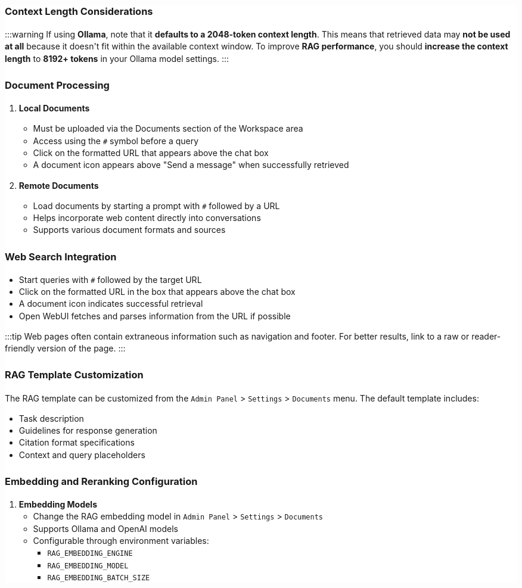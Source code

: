 ### Context Length Considerations

:::warning
If using **Ollama**, note that it **defaults to a 2048-token context length**. This means that retrieved data may **not be used at all** because it doesn't fit within the available context window. To improve **RAG performance**, you should **increase the context length** to **8192+ tokens** in your Ollama model settings.
:::

### Document Processing

1. **Local Documents**
   - Must be uploaded via the Documents section of the Workspace area
   - Access using the `#` symbol before a query
   - Click on the formatted URL that appears above the chat box
   - A document icon appears above "Send a message" when successfully retrieved

2. **Remote Documents**
   - Load documents by starting a prompt with `#` followed by a URL
   - Helps incorporate web content directly into conversations
   - Supports various document formats and sources

### Web Search Integration

- Start queries with `#` followed by the target URL
- Click on the formatted URL in the box that appears above the chat box
- A document icon indicates successful retrieval
- Open WebUI fetches and parses information from the URL if possible

:::tip
Web pages often contain extraneous information such as navigation and footer. For better results, link to a raw or reader-friendly version of the page.
:::

### RAG Template Customization

The RAG template can be customized from the `Admin Panel` > `Settings` > `Documents` menu. The default template includes:

- Task description
- Guidelines for response generation
- Citation format specifications
- Context and query placeholders

### Embedding and Reranking Configuration

1. **Embedding Models**
   - Change the RAG embedding model in `Admin Panel` > `Settings` > `Documents`
   - Supports Ollama and OpenAI models
   - Configurable through environment variables:
     - `RAG_EMBEDDING_ENGINE`
     - `RAG_EMBEDDING_MODEL`
     - `RAG_EMBEDDING_BATCH_SIZE`
